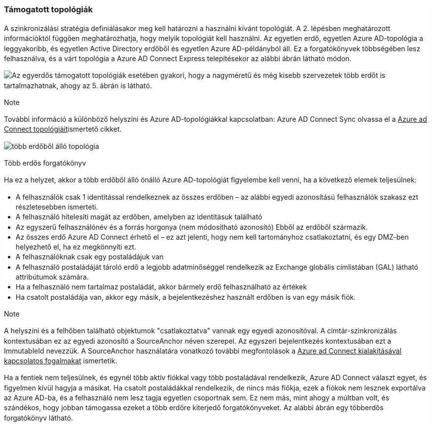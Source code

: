 ### <a name="supported-topologies"></a>Támogatott topológiák
A szinkronizálási stratégia definiálásakor meg kell határozni a használni kívánt topológiát. A 2. lépésben meghatározott információktól függően meghatározhatja, hogy melyik topológiát kell használni. Az egyetlen erdő, egyetlen Azure AD-topológia a leggyakoribb, és egyetlen Active Directory erdőből és egyetlen Azure AD-példányból áll.  Ez a forgatókönyvek többségében lesz felhasználva, és a várt topológia a Azure AD Connect Express telepítésekor az alábbi ábrán látható módon.

![Az ](./media/plan-hybrid-identity-design-considerations/single-forest.png) egyerdős támogatott topológiák esetében gyakori, hogy a nagyméretű és még kisebb szervezetek több erdőt is tartalmazhatnak, ahogy az 5. ábrán is látható.

> [!NOTE]
> További információ a különböző helyszíni és Azure AD-topológiákkal kapcsolatban: Azure AD Connect Sync olvassa el a [Azure ad Connect topológiáit](plan-connect-topologies.md)ismertető cikket.
> 
> 

![több erdőből álló topológia](./media/plan-hybrid-identity-design-considerations/multi-forest.png) 

Több erdős forgatókönyv

Ha ez a helyzet, akkor a több erdőből álló önálló Azure AD-topológiát figyelembe kell venni, ha a következő elemek teljesülnek:

* A felhasználók csak 1 identitással rendelkeznek az összes erdőben – az alábbi egyedi azonosítású felhasználók szakasz ezt részletesebben ismerteti.
* A felhasználó hitelesíti magát az erdőben, amelyben az identitásuk található
* Az egyszerű felhasználónév és a forrás horgonya (nem módosítható azonosító) Ebből az erdőből származik.
* Az összes erdő Azure AD Connect érhető el – ez azt jelenti, hogy nem kell tartományhoz csatlakoztatni, és egy DMZ-ben helyezhető el, ha ez megkönnyíti ezt.
* A felhasználóknak csak egy postaládájuk van
* A felhasználó postaládáját tároló erdő a legjobb adatminőséggel rendelkezik az Exchange globális címlistában (GAL) látható attribútumok számára.
* Ha a felhasználó nem tartalmaz postaládát, akkor bármely erdő felhasználható az értékek
* Ha csatolt postaládája van, akkor egy másik, a bejelentkezéshez használt erdőben is van egy másik fiók.

> [!NOTE]
> A helyszíni és a felhőben található objektumok "csatlakoztatva" vannak egy egyedi azonosítóval. A címtár-szinkronizálás kontextusában ez az egyedi azonosító a SourceAnchor néven szerepel. Az egyszeri bejelentkezés kontextusában ezt a ImmutableId nevezzük. A SourceAnchor használatára vonatkozó további megfontolások a [Azure ad Connect kialakításával kapcsolatos fogalmakat](plan-connect-design-concepts.md#sourceanchor) ismertetik.
> 
> 

Ha a fentiek nem teljesülnek, és egynél több aktív fiókkal vagy több postaládával rendelkezik, Azure AD Connect választ egyet, és figyelmen kívül hagyja a másikat.  Ha csatolt postaládákkal rendelkezik, de nincs más fiókja, ezek a fiókok nem lesznek exportálva az Azure AD-ba, és a felhasználó nem lesz tagja egyetlen csoportnak sem.  Ez nem más, mint ahogy a múltban volt, és szándékos, hogy jobban támogassa ezeket a több erdőre kiterjedő forgatókönyveket. Az alábbi ábrán egy többerdős forgatókönyv látható.
